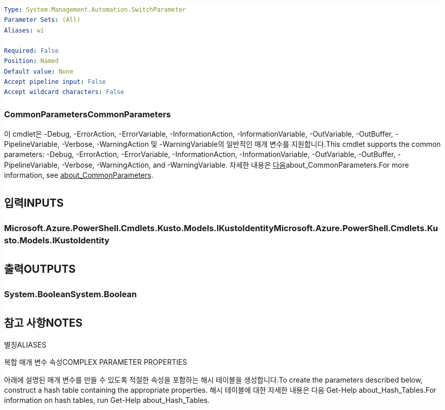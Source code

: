```yaml
Type: System.Management.Automation.SwitchParameter
Parameter Sets: (All)
Aliases: wi

Required: False
Position: Named
Default value: None
Accept pipeline input: False
Accept wildcard characters: False
```

### <span data-ttu-id="c228d-138">CommonParameters</span><span class="sxs-lookup"><span data-stu-id="c228d-138">CommonParameters</span></span>
<span data-ttu-id="c228d-139">이 cmdlet은 -Debug, -ErrorAction, -ErrorVariable, -InformationAction, -InformationVariable, -OutVariable, -OutBuffer, -PipelineVariable, -Verbose, -WarningAction 및 -WarningVariable의 일반적인 매개 변수를 지원합니다.</span><span class="sxs-lookup"><span data-stu-id="c228d-139">This cmdlet supports the common parameters: -Debug, -ErrorAction, -ErrorVariable, -InformationAction, -InformationVariable, -OutVariable, -OutBuffer, -PipelineVariable, -Verbose, -WarningAction, and -WarningVariable.</span></span> <span data-ttu-id="c228d-140">자세한 내용은 [다음](http://go.microsoft.com/fwlink/?LinkID=113216)about_CommonParameters.</span><span class="sxs-lookup"><span data-stu-id="c228d-140">For more information, see [about_CommonParameters](http://go.microsoft.com/fwlink/?LinkID=113216).</span></span>

## <span data-ttu-id="c228d-141">입력</span><span class="sxs-lookup"><span data-stu-id="c228d-141">INPUTS</span></span>

### <span data-ttu-id="c228d-142">Microsoft.Azure.PowerShell.Cmdlets.Kusto.Models.IKustoIdentity</span><span class="sxs-lookup"><span data-stu-id="c228d-142">Microsoft.Azure.PowerShell.Cmdlets.Kusto.Models.IKustoIdentity</span></span>

## <span data-ttu-id="c228d-143">출력</span><span class="sxs-lookup"><span data-stu-id="c228d-143">OUTPUTS</span></span>

### <span data-ttu-id="c228d-144">System.Boolean</span><span class="sxs-lookup"><span data-stu-id="c228d-144">System.Boolean</span></span>

## <span data-ttu-id="c228d-145">참고 사항</span><span class="sxs-lookup"><span data-stu-id="c228d-145">NOTES</span></span>

<span data-ttu-id="c228d-146">별칭</span><span class="sxs-lookup"><span data-stu-id="c228d-146">ALIASES</span></span>

<span data-ttu-id="c228d-147">복합 매개 변수 속성</span><span class="sxs-lookup"><span data-stu-id="c228d-147">COMPLEX PARAMETER PROPERTIES</span></span>

<span data-ttu-id="c228d-148">아래에 설명된 매개 변수를 만들 수 있도록 적절한 속성을 포함하는 해시 테이블을 생성합니다.</span><span class="sxs-lookup"><span data-stu-id="c228d-148">To create the parameters described below, construct a hash table containing the appropriate properties.</span></span> <span data-ttu-id="c228d-149">해시 테이블에 대한 자세한 내용은 다음 Get-Help about_Hash_Tables.</span><span class="sxs-lookup"><span data-stu-id="c228d-149">For information on hash tables, run Get-Help about_Hash_Tables.</span></span>
